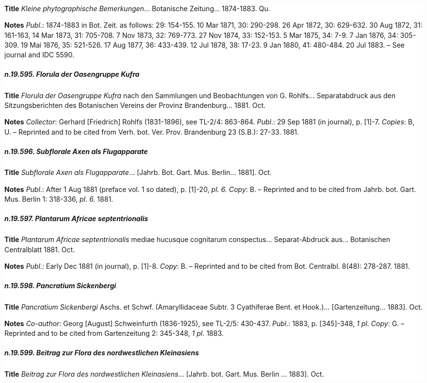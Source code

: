 **Title**
*Kleine phytographische Bemerkungen*... Botanische Zeitung... 1874-1883. Qu.

**Notes**
*Publ*.: 1874-1883 in Bot. Zeit. as follows: 29: 154-155. 10 Mar 1871, 30: 290-298. 26 Apr 1872, 30: 629-632. 30 Aug 1872, 31: 161-163, 14 Mar 1873, 31: 705-708. 7 Nov 1873, 32: 769-773. 27 Nov 1874, 33: 152-153. 5 Mar 1875, 34: 7-9. 7 Jan 1876, 34: 305-309. 19 Mai 1876, 35: 521-526. 17 Aug 1877, 36: 433-439. 12 Jul 1878, 38: 17-23. 9 Jan 1880, 41: 480-484. 20 Jul 1883. – See journal and IDC 5590.

##### n.19.595. Florula der Oasengruppe Kufra

**Title**
*Florula der Oasengruppe Kufra* nach den Sammlungen und Beobachtungen von G. Rohlfs... Separatabdruck aus den Sitzungsberichten des Botanischen Vereins der Provinz Brandenburg... 1881. Oct.

**Notes**
*Collector*: Gerhard \[Friedrich\] Rohlfs (1831-1896), see TL-2/4: 863-864.
*Publ*.: 29 Sep 1881 (in journal), p. \[1\]-7. *Copies*: B, U. – Reprinted and to be cited from Verh. bot. Ver. Prov. Brandenburg 23 (S.B.): 27-33. 1881.

##### n.19.596. Subflorale Axen als Flugapparate

**Title**
*Subflorale Axen als Flugapparate*... \[Jahrb. Bot. Gart. Mus. Berlin... 1881\]. Oct.

**Notes**
*Publ*.: After 1 Aug 1881 (preface vol. 1 so dated), p. \[1\]-20, *pl. 6.* *Copy*: B. – Reprinted and to be cited from Jahrb. bot. Gart. Mus. Berlin 1: 318-336, *pl. 6.* 1881.

##### n.19.597. Plantarum Africae septentrionalis

**Title**
*Plantarum Africae septentrionalis* mediae hucusque cognitarum conspectus... Separat-Abdruck aus... Botanischen Centralblatt 1881. Oct.

**Notes**
*Publ*.: Early Dec 1881 (in journal), p. \[1\]-8. *Copy*: B. – Reprinted and to be cited from Bot. Centralbl. 8(48): 278-287. 1881.

##### n.19.598. Pancratium Sickenbergi

**Title**
*Pancratium Sickenbergi* Aschs. et Schwf. (Amaryllidaceae Subtr. 3 Cyathiferae Bent. et Hook.)... \[Gartenzeitung... 1883\]. Oct.

**Notes**
*Co-author*: Georg \[August\] Schweinfurth (1836-1925), see TL-2/5: 430-437.
*Publ*.: 1883, p. \[345\]-348, *1 pl. Copy*: G. – Reprinted and to be cited from Gartenzeitung 2: 345-348, *1 pl*. 1883.

##### n.19.599. Beitrag zur Flora des nordwestlichen Kleinasiens

**Title**
*Beitrag zur Flora des nordwestlichen Kleinasiens*... \[Jahrb. bot. Gart. Mus. Berlin ... 1883\]. Oct.

